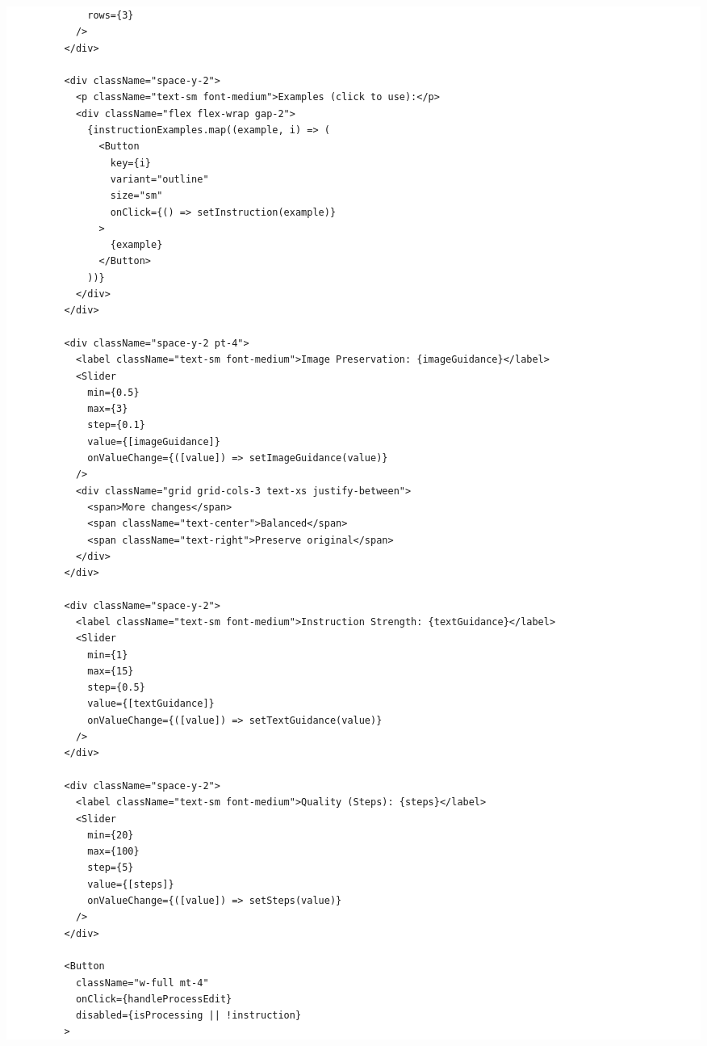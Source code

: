 ```tsx
              rows={3}
            />
          </div>
          
          <div className="space-y-2">
            <p className="text-sm font-medium">Examples (click to use):</p>
            <div className="flex flex-wrap gap-2">
              {instructionExamples.map((example, i) => (
                <Button 
                  key={i} 
                  variant="outline" 
                  size="sm"
                  onClick={() => setInstruction(example)}
                >
                  {example}
                </Button>
              ))}
            </div>
          </div>
          
          <div className="space-y-2 pt-4">
            <label className="text-sm font-medium">Image Preservation: {imageGuidance}</label>
            <Slider
              min={0.5}
              max={3}
              step={0.1}
              value={[imageGuidance]}
              onValueChange={([value]) => setImageGuidance(value)}
            />
            <div className="grid grid-cols-3 text-xs justify-between">
              <span>More changes</span>
              <span className="text-center">Balanced</span>
              <span className="text-right">Preserve original</span>
            </div>
          </div>
          
          <div className="space-y-2">
            <label className="text-sm font-medium">Instruction Strength: {textGuidance}</label>
            <Slider
              min={1}
              max={15}
              step={0.5}
              value={[textGuidance]}
              onValueChange={([value]) => setTextGuidance(value)}
            />
          </div>
          
          <div className="space-y-2">
            <label className="text-sm font-medium">Quality (Steps): {steps}</label>
            <Slider
              min={20}
              max={100}
              step={5}
              value={[steps]}
              onValueChange={([value]) => setSteps(value)}
            />
          </div>
          
          <Button
            className="w-full mt-4"
            onClick={handleProcessEdit}
            disabled={isProcessing || !instruction}
          >
```
